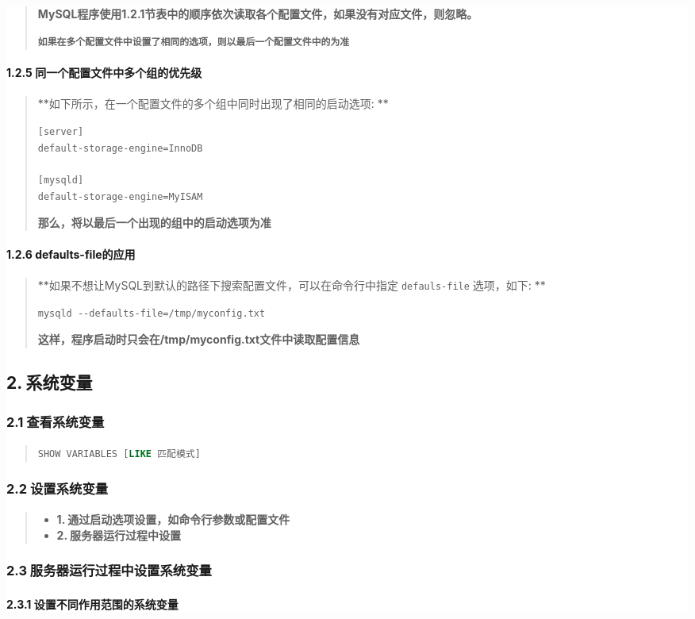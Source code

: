 > **MySQL程序使用1.2.1节表中的顺序依次读取各个配置文件，如果没有对应文件，则忽略。**
>
> **`如果在多个配置文件中设置了相同的选项，则以最后一个配置文件中的为准`**



#### 1.2.5 同一个配置文件中多个组的优先级

> **如下所示，在一个配置文件的多个组中同时出现了相同的启动选项: **
>
> ```properties
> [server]
> default-storage-engine=InnoDB
> 
> [mysqld]
> default-storage-engine=MyISAM
> ```
>
> **那么，将以最后一个出现的组中的启动选项为准**



#### 1.2.6 defaults-file的应用

> **如果不想让MySQL到默认的路径下搜索配置文件，可以在命令行中指定 `defauls-file` 选项，如下: **
>
> ```shell
> mysqld --defaults-file=/tmp/myconfig.txt
> ```
>
> **这样，程序启动时只会在/tmp/myconfig.txt文件中读取配置信息**



## 2. 系统变量



### 2.1 查看系统变量

> ```sql
> SHOW VARIABLES [LIKE 匹配模式]
> ```



### 2.2 设置系统变量

> + **1. 通过启动选项设置，如命令行参数或配置文件**
> + **2. 服务器运行过程中设置**



### 2.3 服务器运行过程中设置系统变量

#### 2.3.1 设置不同作用范围的系统变量
